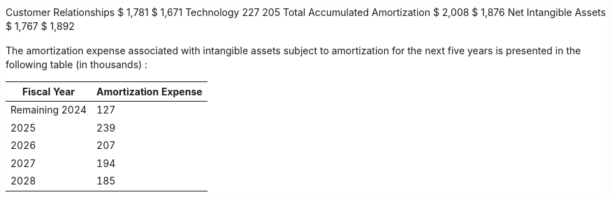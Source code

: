 <td></td>
<td></td>
</tr>
<tr>
<td>Customer Relationships</td>
<td>$</td>
<td>1,781</td>
<td>$</td>
<td>1,671</td>
</tr>
<tr>
<td>Technology</td>
<td></td>
<td>227</td>
<td></td>
<td>205</td>
</tr>
<tr>
<td>Total Accumulated Amortization</td>
<td>$</td>
<td>2,008</td>
<td>$</td>
<td>1,876</td>
</tr>
<tr>
<td>Net Intangible Assets</td>
<td>$</td>
<td>1,767</td>
<td>$</td>
<td>1,892</td>
</tr>
</tbody>
</table>
<p>The amortization expense associated with intangible assets subject to amortization for the next five years is presented in the following table (in thousands) :</p>
<table>
<thead>
<tr>
<th>Fiscal Year</th>
<th>Amortization Expense</th>
</tr>
</thead>
<tbody>
<tr>
<td>Remaining 2024</td>
<td>127</td>
</tr>
<tr>
<td>2025</td>
<td>239</td>
</tr>
<tr>
<td>2026</td>
<td>207</td>
</tr>
<tr>
<td>2027</td>
<td>194</td>
</tr>
<tr>
<td>2028</td>
<td>185</td>
</tr>
<tr>